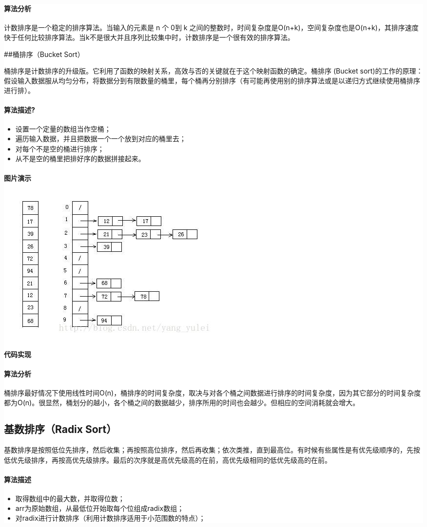 #### 算法分析

计数排序是一个稳定的排序算法。当输入的元素是 n 个 0到 k 之间的整数时，时间复杂度是O(n+k)，空间复杂度也是O(n+k)，其排序速度快于任何比较排序算法。当k不是很大并且序列比较集中时，计数排序是一个很有效的排序算法。

##桶排序（Bucket Sort）

桶排序是计数排序的升级版。它利用了函数的映射关系，高效与否的关键就在于这个映射函数的确定。桶排序 (Bucket sort)的工作的原理：假设输入数据服从均匀分布，将数据分到有限数量的桶里，每个桶再分别排序（有可能再使用别的排序算法或是以递归方式继续使用桶排序进行排）。

####  算法描述?

- 设置一个定量的数组当作空桶；
- 遍历输入数据，并且把数据一个一个放到对应的桶里去；
- 对每个不是空的桶进行排序；
- 从不是空的桶里把排好序的数据拼接起来。 

#### 图片演示

![img](img/849589-20171015232107090-1920702011.png)

#### 代码实现



#### 算法分析

桶排序最好情况下使用线性时间O(n)，桶排序的时间复杂度，取决与对各个桶之间数据进行排序的时间复杂度，因为其它部分的时间复杂度都为O(n)。很显然，桶划分的越小，各个桶之间的数据越少，排序所用的时间也会越少。但相应的空间消耗就会增大。 

## 基数排序（Radix Sort）

基数排序是按照低位先排序，然后收集；再按照高位排序，然后再收集；依次类推，直到最高位。有时候有些属性是有优先级顺序的，先按低优先级排序，再按高优先级排序。最后的次序就是高优先级高的在前，高优先级相同的低优先级高的在前。

####  算法描述

- 取得数组中的最大数，并取得位数；
- arr为原始数组，从最低位开始取每个位组成radix数组；
- 对radix进行计数排序（利用计数排序适用于小范围数的特点）；
